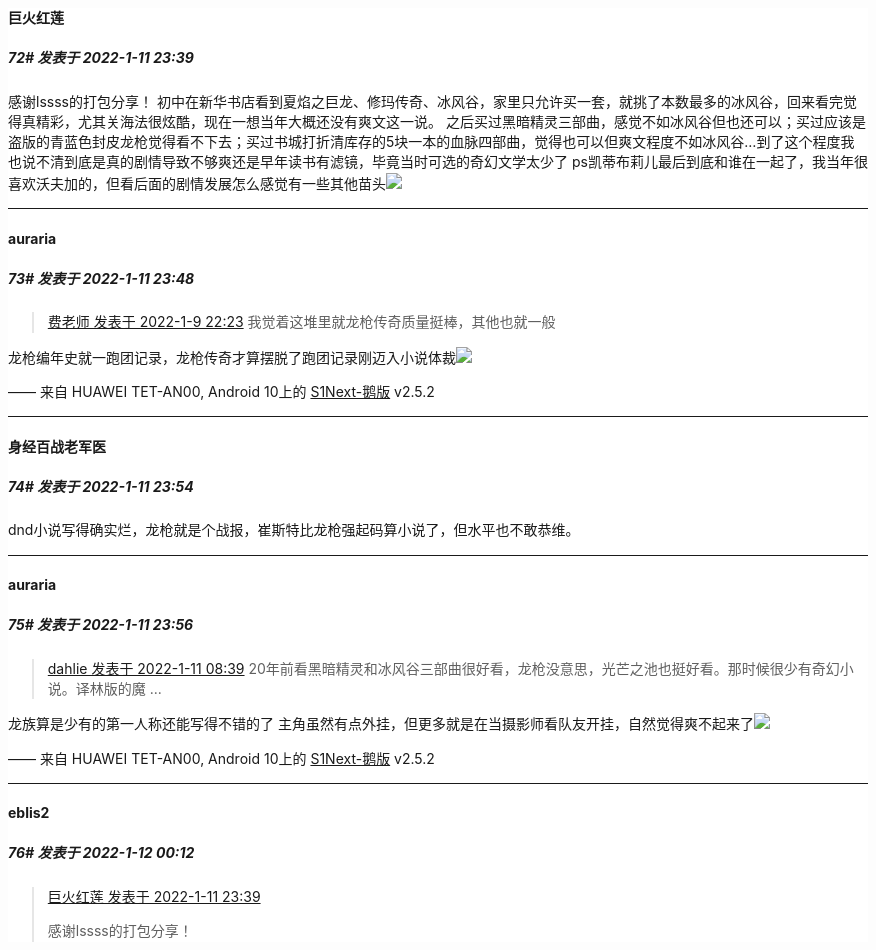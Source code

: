 ####  巨火红莲  
##### 72#       发表于 2022-1-11 23:39

感谢lssss的打包分享！
初中在新华书店看到夏焰之巨龙、修玛传奇、冰风谷，家里只允许买一套，就挑了本数最多的冰风谷，回来看完觉得真精彩，尤其关海法很炫酷，现在一想当年大概还没有爽文这一说。
之后买过黑暗精灵三部曲，感觉不如冰风谷但也还可以；买过应该是盗版的青蓝色封皮龙枪觉得看不下去；买过书城打折清库存的5块一本的血脉四部曲，觉得也可以但爽文程度不如冰风谷…到了这个程度我也说不清到底是真的剧情导致不够爽还是早年读书有滤镜，毕竟当时可选的奇幻文学太少了
ps凯蒂布莉儿最后到底和谁在一起了，我当年很喜欢沃夫加的，但看后面的剧情发展怎么感觉有一些其他苗头<img src="https://static.saraba1st.com/image/smiley/face2017/002.png" referrerpolicy="no-referrer">



*****

####  auraria  
##### 73#       发表于 2022-1-11 23:48

<blockquote><a href="httphttps://bbs.saraba1st.com/2b/forum.php?mod=redirect&amp;goto=findpost&amp;pid=54226877&amp;ptid=2046557" target="_blank">费老师 发表于 2022-1-9 22:23</a>
我觉着这堆里就龙枪传奇质量挺棒，其他也就一般</blockquote>
龙枪编年史就一跑团记录，龙枪传奇才算摆脱了跑团记录刚迈入小说体裁<img src="https://static.saraba1st.com/image/smiley/face2017/001.png" referrerpolicy="no-referrer">

—— 来自 HUAWEI TET-AN00, Android 10上的 [S1Next-鹅版](https://github.com/ykrank/S1-Next/releases) v2.5.2

*****

####  身经百战老军医  
##### 74#       发表于 2022-1-11 23:54

dnd小说写得确实烂，龙枪就是个战报，崔斯特比龙枪强起码算小说了，但水平也不敢恭维。

*****

####  auraria  
##### 75#       发表于 2022-1-11 23:56

<blockquote><a href="httphttps://bbs.saraba1st.com/2b/forum.php?mod=redirect&amp;goto=findpost&amp;pid=54242286&amp;ptid=2046557" target="_blank">dahlie 发表于 2022-1-11 08:39</a>
20年前看黑暗精灵和冰风谷三部曲很好看，龙枪没意思，光芒之池也挺好看。那时候很少有奇幻小说。译林版的魔 ...</blockquote>
龙族算是少有的第一人称还能写得不错的了
主角虽然有点外挂，但更多就是在当摄影师看队友开挂，自然觉得爽不起来了<img src="https://static.saraba1st.com/image/smiley/face2017/065.png" referrerpolicy="no-referrer">

—— 来自 HUAWEI TET-AN00, Android 10上的 [S1Next-鹅版](https://github.com/ykrank/S1-Next/releases) v2.5.2



*****

####  eblis2  
##### 76#       发表于 2022-1-12 00:12

<blockquote><a href="httphttps://bbs.saraba1st.com/2b/forum.php?mod=redirect&amp;goto=findpost&amp;pid=54253275&amp;ptid=2046557" target="_blank">巨火红莲 发表于 2022-1-11 23:39</a>

感谢lssss的打包分享！
